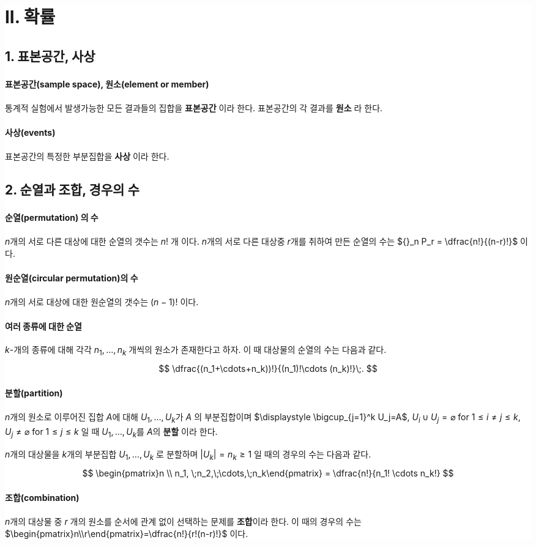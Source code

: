 II. 확률
==



## 1. 표본공간, 사상



#### 표본공간(sample space), 원소(element or member)

통계적 실험에서 발생가능한 모든 결과들의 집합을 **표본공간** 이라 한다. 표본공간의 각 결과를 **원소** 라 한다. 



#### 사상(events)

표본공간의 특정한 부분집합을 **사상** 이라 한다.



## 2. 순열과 조합, 경우의 수



#### 순열(permutation) 의 수

$n$개의 서로 다른 대상에 대한 순열의 갯수는 $n!$ 개 이다. $n$개의 서로 다른 대상중 $r$개를 취하여 만든 순열의 수는 ${}_n P_r = \dfrac{n!}{(n-r)!}$ 이다.



#### 원순열(circular permutation)의 수

$n$개의 서로 대상에 대한 원순열의 갯수는 $(n-1)!$ 이다. 



#### 여러 종류에 대한 순열

$k$-개의 종류에 대해 각각 $n_1,\ldots,\,n_k$ 개씩의 원소가 존재한다고 하자. 이 때 대상물의 순열의 수는 다음과 같다.
$$
\dfrac{(n_1+\cdots+n_k))!}{(n_1)!\cdots (n_k)!}\;.
$$


#### 분할(partition)

$n$개의 원소로 이루어진 집합 $A$에 대해 $U_1,\ldots,\,U_k$가 $A$ 의 부분집합이며 $\displaystyle \bigcup_{j=1}^k U_j=A$, $U_i \cup U_j = \varnothing$ for $1 \le i\ne j \le k$, $U_j \ne \varnothing$ for $1 \le j\le k$ 일 때 $U_1,\ldots,\,U_k$를 $A$의 **분할** 이라 한다. 

$n$개의 대상물을 $k$개의 부분집합 $U_1,\ldots,\,U_k$ 로 분할하며 $|U_k|=n_k\ge1$ 일 때의 경우의 수는 다음과 같다.
$$
\begin{pmatrix}n \\ n_1, \;n_2,\;\cdots,\;n_k\end{pmatrix} = \dfrac{n!}{n_1! \cdots n_k!}
$$


#### 조합(combination)

$n$개의 대상물 중 $r$ 개의 원소를 순서에 관계 없이 선택하는 문제를 **조합**이라 한다. 이 때의 경우의 수는 $\begin{pmatrix}n\\r\end{pmatrix}=\dfrac{n!}{r!(n-r)!}$ 이다.
